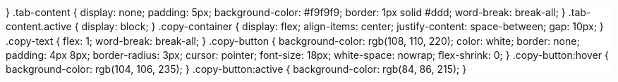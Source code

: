 }
.tab-content {
  display: none;
  padding: 5px;
  background-color: #f9f9f9;
  border: 1px solid #ddd;
  word-break: break-all;
}
.tab-content.active { display: block; }
.copy-container { display: flex; align-items: center; justify-content: space-between; gap: 10px; }
.copy-text { flex: 1; word-break: break-all; }
.copy-button {
  background-color: rgb(108, 110, 220);
  color: white;
  border: none;
  padding: 4px 8px;
  border-radius: 3px;
  cursor: pointer;
  font-size: 18px;
  white-space: nowrap;
  flex-shrink: 0;
}
.copy-button:hover { background-color: rgb(104, 106, 235); }
.copy-button:active { background-color: rgb(84, 86, 215); }
</style>

<script>
function showTab(tabName) {
  var tabType = tabName.indexOf('-dl') !== -1 ? 'datalad' : (tabName.indexOf('-qc') !== -1 ? 'qc' : 'ephemeral');
  var tabContents = document.getElementsByClassName('tab-content');
  for (var i = 0; i < tabContents.length; i++) {
    tabContents[i].classList.remove('active');
  }
  var tabButtons = document.getElementsByClassName('tab-button');
  for (var j = 0; j < tabButtons.length; j++) {
    tabButtons[j].classList.remove('active');
  }
  if (tabType === 'datalad') {
    var dls = document.querySelectorAll('[id$="-dl"]');
    var dlButtons = document.querySelectorAll('[onclick*="-dl"]');
    dls.forEach(function(c) { c.classList.add('active'); });
    dlButtons.forEach(function(b) { b.classList.add('active'); });
  } else if (tabType === 'qc') {
    var qcs = document.querySelectorAll('[id$="-qc"]');
    var qcButtons = document.querySelectorAll('[onclick*="-qc"]');
    qcs.forEach(function(c) { c.classList.add('active'); });
    qcButtons.forEach(function(b) { b.classList.add('active'); });
  } else {
    var eph = document.querySelectorAll('[id$="-ephe"]');
    var epheButtons = document.querySelectorAll('[onclick*="-ephe"]');
    eph.forEach(function(c) { c.classList.add('active'); });
    epheButtons.forEach(function(b) { b.classList.add('active'); });
  }
}
function copyToClipboard(elementId) {
  var element = document.getElementById(elementId);
  var textToCopy = element.querySelector('.copy-text').textContent;
  var textarea = document.createElement('textarea');
  textarea.value = textToCopy;
  document.body.appendChild(textarea);
  textarea.select();
  document.execCommand('copy');
  document.body.removeChild(textarea);